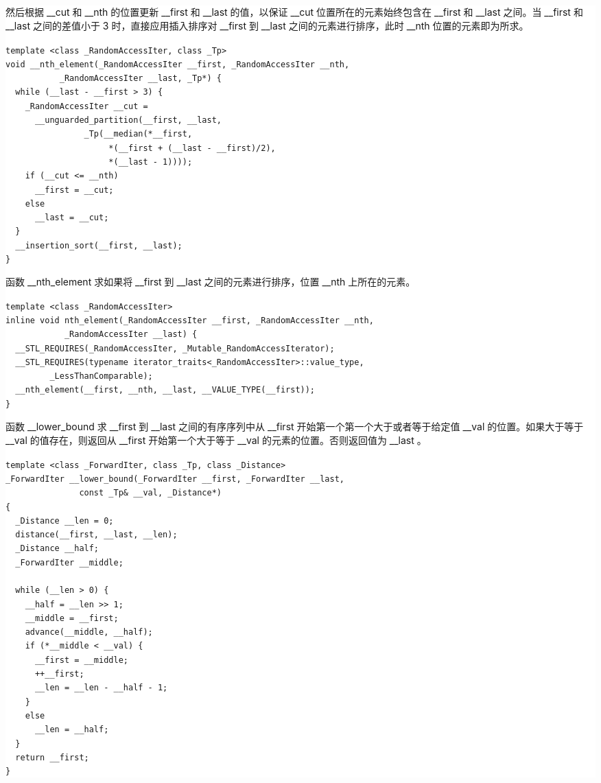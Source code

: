 然后根据 \_\_cut 和 \_\_nth 的位置更新 \_\_first 和 \_\_last 的值，以保证 \_\_cut 位置所在的元素始终包含在 \_\_first 和 \_\_last 之间。当 \_\_first 和 \_\_last 之间的差值小于 3 时，直接应用插入排序对 \_\_first 到 \_\_last 之间的元素进行排序，此时 \_\_nth 位置的元素即为所求。

	template <class _RandomAccessIter, class _Tp>
	void __nth_element(_RandomAccessIter __first, _RandomAccessIter __nth,
			   _RandomAccessIter __last, _Tp*) {
	  while (__last - __first > 3) {
	    _RandomAccessIter __cut =
	      __unguarded_partition(__first, __last,
				    _Tp(__median(*__first,
						 *(__first + (__last - __first)/2),
						 *(__last - 1))));
	    if (__cut <= __nth)
	      __first = __cut;
	    else 
	      __last = __cut;
	  }
	  __insertion_sort(__first, __last);
	}

<div class="cut"></div> 

函数 \_\_nth\_element 求如果将 \_\_first 到 \_\_last 之间的元素进行排序，位置 \_\_nth 上所在的元素。

	template <class _RandomAccessIter>
	inline void nth_element(_RandomAccessIter __first, _RandomAccessIter __nth,
				_RandomAccessIter __last) {
	  __STL_REQUIRES(_RandomAccessIter, _Mutable_RandomAccessIterator);
	  __STL_REQUIRES(typename iterator_traits<_RandomAccessIter>::value_type,
			 _LessThanComparable);
	  __nth_element(__first, __nth, __last, __VALUE_TYPE(__first));
	}

<div class="cut"></div> 

函数 \_\_lower\_bound 求 \_\_first 到 \_\_last 之间的有序序列中从 \_\_first 开始第一个第一个大于或者等于给定值 \_\_val 的位置。如果大于等于 \_\_val 的值存在，则返回从 \_\_first 开始第一个大于等于 \_\_val 的元素的位置。否则返回值为 \_\_last 。

	template <class _ForwardIter, class _Tp, class _Distance>
	_ForwardIter __lower_bound(_ForwardIter __first, _ForwardIter __last,
				   const _Tp& __val, _Distance*) 
	{
	  _Distance __len = 0;
	  distance(__first, __last, __len);
	  _Distance __half;
	  _ForwardIter __middle;

	  while (__len > 0) {
	    __half = __len >> 1;
	    __middle = __first;
	    advance(__middle, __half);
	    if (*__middle < __val) {
	      __first = __middle;
	      ++__first;
	      __len = __len - __half - 1;
	    }
	    else
	      __len = __half;
	  }
	  return __first;
	}
